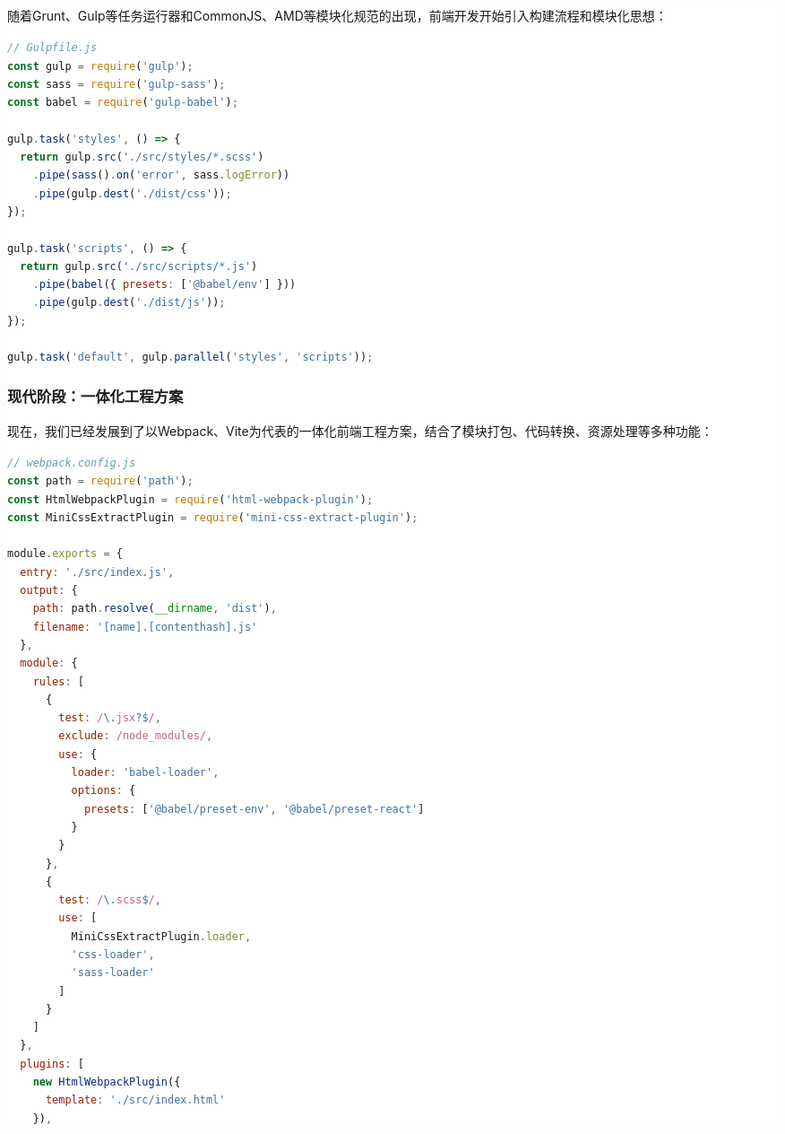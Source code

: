 随着Grunt、Gulp等任务运行器和CommonJS、AMD等模块化规范的出现，前端开发开始引入构建流程和模块化思想：

```javascript
// Gulpfile.js
const gulp = require('gulp');
const sass = require('gulp-sass');
const babel = require('gulp-babel');

gulp.task('styles', () => {
  return gulp.src('./src/styles/*.scss')
    .pipe(sass().on('error', sass.logError))
    .pipe(gulp.dest('./dist/css'));
});

gulp.task('scripts', () => {
  return gulp.src('./src/scripts/*.js')
    .pipe(babel({ presets: ['@babel/env'] }))
    .pipe(gulp.dest('./dist/js'));
});

gulp.task('default', gulp.parallel('styles', 'scripts'));
```

### 现代阶段：一体化工程方案

现在，我们已经发展到了以Webpack、Vite为代表的一体化前端工程方案，结合了模块打包、代码转换、资源处理等多种功能：

```javascript
// webpack.config.js
const path = require('path');
const HtmlWebpackPlugin = require('html-webpack-plugin');
const MiniCssExtractPlugin = require('mini-css-extract-plugin');

module.exports = {
  entry: './src/index.js',
  output: {
    path: path.resolve(__dirname, 'dist'),
    filename: '[name].[contenthash].js'
  },
  module: {
    rules: [
      {
        test: /\.jsx?$/,
        exclude: /node_modules/,
        use: {
          loader: 'babel-loader',
          options: {
            presets: ['@babel/preset-env', '@babel/preset-react']
          }
        }
      },
      {
        test: /\.scss$/,
        use: [
          MiniCssExtractPlugin.loader,
          'css-loader',
          'sass-loader'
        ]
      }
    ]
  },
  plugins: [
    new HtmlWebpackPlugin({
      template: './src/index.html'
    }),
```
